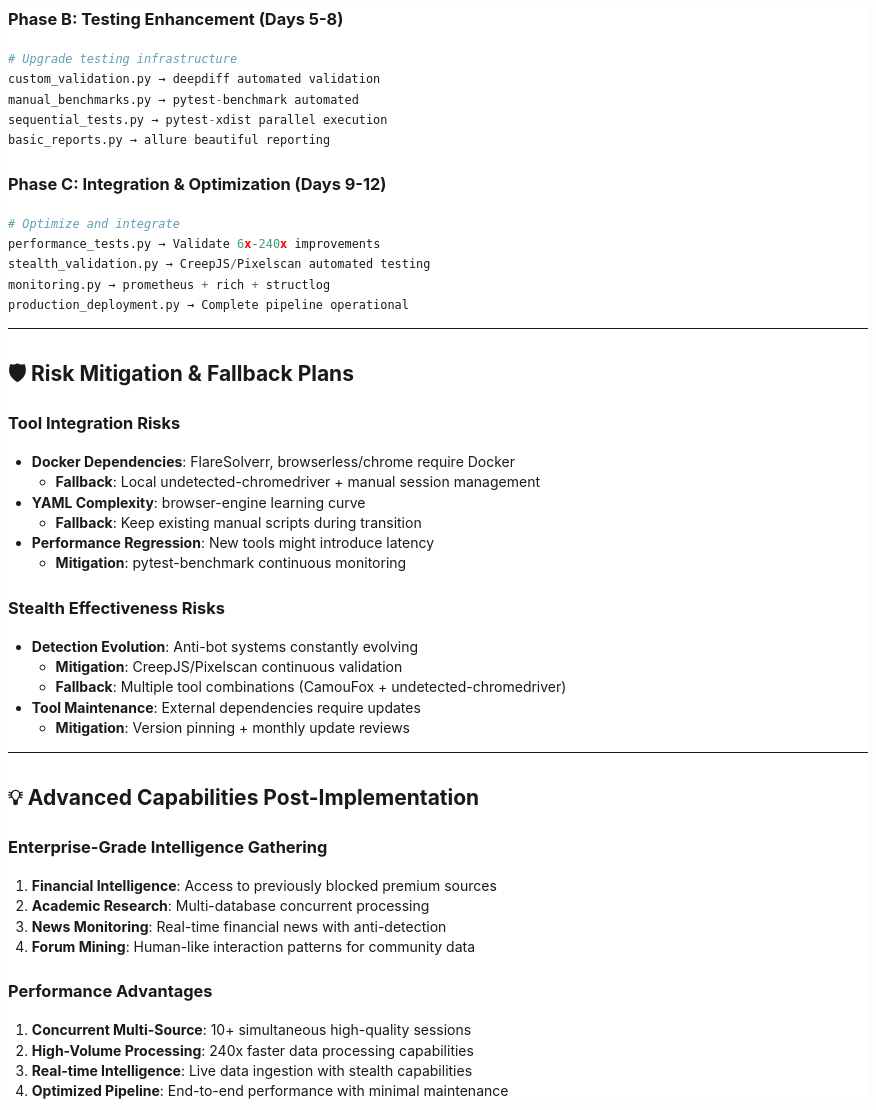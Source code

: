 ### **Phase B: Testing Enhancement (Days 5-8)**
```python
# Upgrade testing infrastructure
custom_validation.py → deepdiff automated validation
manual_benchmarks.py → pytest-benchmark automated
sequential_tests.py → pytest-xdist parallel execution
basic_reports.py → allure beautiful reporting
```

### **Phase C: Integration & Optimization (Days 9-12)**
```python
# Optimize and integrate
performance_tests.py → Validate 6x-240x improvements
stealth_validation.py → CreepJS/Pixelscan automated testing
monitoring.py → prometheus + rich + structlog
production_deployment.py → Complete pipeline operational
```

---

## 🛡️ **Risk Mitigation & Fallback Plans**

### **Tool Integration Risks**
- **Docker Dependencies**: FlareSolverr, browserless/chrome require Docker
  - **Fallback**: Local undetected-chromedriver + manual session management
- **YAML Complexity**: browser-engine learning curve
  - **Fallback**: Keep existing manual scripts during transition
- **Performance Regression**: New tools might introduce latency
  - **Mitigation**: pytest-benchmark continuous monitoring

### **Stealth Effectiveness Risks**
- **Detection Evolution**: Anti-bot systems constantly evolving
  - **Mitigation**: CreepJS/Pixelscan continuous validation
  - **Fallback**: Multiple tool combinations (CamouFox + undetected-chromedriver)
- **Tool Maintenance**: External dependencies require updates
  - **Mitigation**: Version pinning + monthly update reviews

---

## 💡 **Advanced Capabilities Post-Implementation**

### **Enterprise-Grade Intelligence Gathering**
1. **Financial Intelligence**: Access to previously blocked premium sources
2. **Academic Research**: Multi-database concurrent processing  
3. **News Monitoring**: Real-time financial news with anti-detection
4. **Forum Mining**: Human-like interaction patterns for community data

### **Performance Advantages**
1. **Concurrent Multi-Source**: 10+ simultaneous high-quality sessions
2. **High-Volume Processing**: 240x faster data processing capabilities
3. **Real-time Intelligence**: Live data ingestion with stealth capabilities
4. **Optimized Pipeline**: End-to-end performance with minimal maintenance
